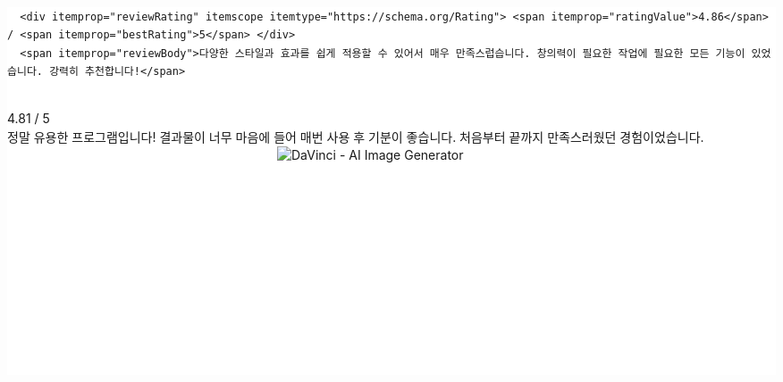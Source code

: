       <div itemprop="reviewRating" itemscope itemtype="https://schema.org/Rating"> <span itemprop="ratingValue">4.86</span> / <span itemprop="bestRating">5</span> </div>
      <span itemprop="reviewBody">다양한 스타일과 효과를 쉽게 적용할 수 있어서 매우 만족스럽습니다. 창의력이 필요한 작업에 필요한 모든 기능이 있었습니다. 강력히 추천합니다!</span>
  </div>
  <br>
  <div itemprop="review" itemscope itemtype="https://schema.org/Review">
      <div itemprop="reviewRating" itemscope itemtype="https://schema.org/Rating"> <span itemprop="ratingValue">4.81</span> / <span itemprop="bestRating">5</span> </div>
      <span itemprop="reviewBody">정말 유용한 프로그램입니다! 결과물이 너무 마음에 들어 매번 사용 후 기분이 좋습니다. 처음부터 끝까지 만족스러웠던 경험이었습니다.</span>
  </div>
  </blockquote>
</div>
<figure class="image" style="display: flex; justify-content: center; align-items: center; margin: 0;"><img src="https://play-lh.googleusercontent.com/RVz3oCOIGRvYqoZIHTpsLVFsT5wkr-kSo1JqA0qmvwszXhJHwG-PjraD97qlwzKwrvkL=s256-rw" alt="DaVinci - AI Image Generator" width="256" height="256" style="max-width: 100%; height: auto;"></figure>